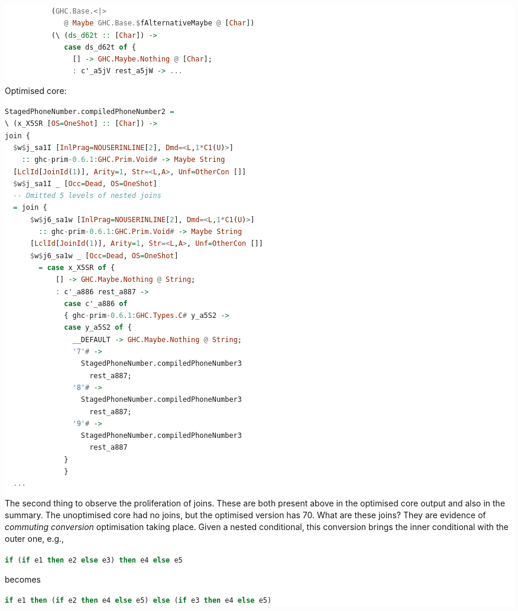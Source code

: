 ```haskell
           (GHC.Base.<|>
              @ Maybe GHC.Base.$fAlternativeMaybe @ [Char])
           (\ (ds_d62t :: [Char]) ->
              case ds_d62t of {
                [] -> GHC.Maybe.Nothing @ [Char];
                : c'_a5jV rest_a5jW -> ...
```

Optimised core:
```haskell
StagedPhoneNumber.compiledPhoneNumber2 =
\ (x_X5SR [OS=OneShot] :: [Char]) ->
join {
  $w$j_sa1I [InlPrag=NOUSERINLINE[2], Dmd=<L,1*C1(U)>]
    :: ghc-prim-0.6.1:GHC.Prim.Void# -> Maybe String
  [LclId[JoinId(1)], Arity=1, Str=<L,A>, Unf=OtherCon []]
  $w$j_sa1I _ [Occ=Dead, OS=OneShot]
  -- Omitted 5 levels of nested joins
  = join {
      $w$j6_sa1w [InlPrag=NOUSERINLINE[2], Dmd=<L,1*C1(U)>]
        :: ghc-prim-0.6.1:GHC.Prim.Void# -> Maybe String
      [LclId[JoinId(1)], Arity=1, Str=<L,A>, Unf=OtherCon []]
      $w$j6_sa1w _ [Occ=Dead, OS=OneShot]
        = case x_X5SR of {
            [] -> GHC.Maybe.Nothing @ String;
            : c'_a886 rest_a887 ->
              case c'_a886 of
              { ghc-prim-0.6.1:GHC.Types.C# y_a5S2 ->
              case y_a5S2 of {
                __DEFAULT -> GHC.Maybe.Nothing @ String;
                '7'# ->
                  StagedPhoneNumber.compiledPhoneNumber3
                    rest_a887;
                '8'# ->
                  StagedPhoneNumber.compiledPhoneNumber3
                    rest_a887;
                '9'# ->
                  StagedPhoneNumber.compiledPhoneNumber3
                    rest_a887
              }
              }
  ...
```

The second thing to observe the proliferation of joins. These are both present
above in the optimised core output and also in the summary. The unoptimised core
had no joins, but the optimised version has 70. What are these joins? They are
evidence of _commuting conversion_ optimisation taking place. Given a nested
conditional, this conversion brings the inner conditional with the outer one,
e.g.,

```haskell
if (if e1 then e2 else e3) then e4 else e5
```
becomes
```haskell
if e1 then (if e2 then e4 else e5) else (if e3 then e4 else e5)
```
